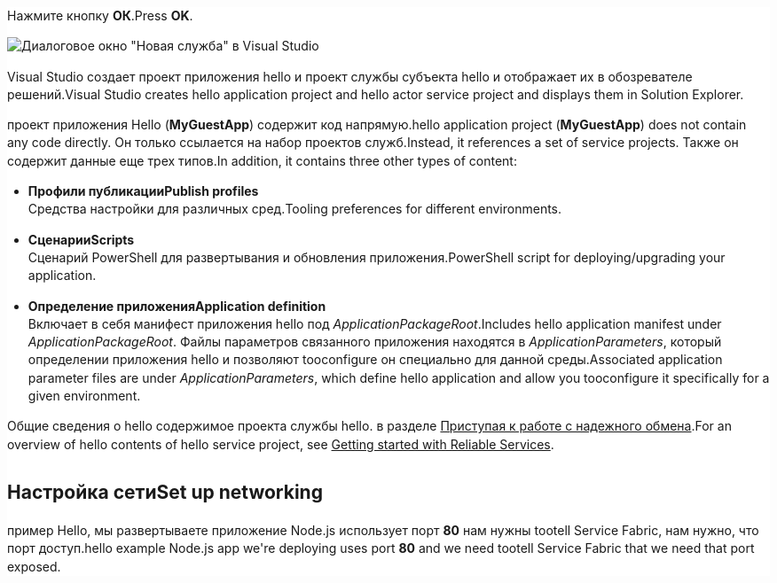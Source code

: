 <span data-ttu-id="6d67b-135">Нажмите кнопку **ОК**.</span><span class="sxs-lookup"><span data-stu-id="6d67b-135">Press **OK**.</span></span>

![Диалоговое окно "Новая служба" в Visual Studio][new-service]

<span data-ttu-id="6d67b-137">Visual Studio создает проект приложения hello и проект службы субъекта hello и отображает их в обозревателе решений.</span><span class="sxs-lookup"><span data-stu-id="6d67b-137">Visual Studio creates hello application project and hello actor service project and displays them in Solution Explorer.</span></span>

<span data-ttu-id="6d67b-138">проект приложения Hello (**MyGuestApp**) содержит код напрямую.</span><span class="sxs-lookup"><span data-stu-id="6d67b-138">hello application project (**MyGuestApp**) does not contain any code directly.</span></span> <span data-ttu-id="6d67b-139">Он только ссылается на набор проектов служб.</span><span class="sxs-lookup"><span data-stu-id="6d67b-139">Instead, it references a set of service projects.</span></span> <span data-ttu-id="6d67b-140">Также он содержит данные еще трех типов.</span><span class="sxs-lookup"><span data-stu-id="6d67b-140">In addition, it contains three other types of content:</span></span>

* <span data-ttu-id="6d67b-141">**Профили публикации**</span><span class="sxs-lookup"><span data-stu-id="6d67b-141">**Publish profiles**</span></span>  
<span data-ttu-id="6d67b-142">Средства настройки для различных сред.</span><span class="sxs-lookup"><span data-stu-id="6d67b-142">Tooling preferences for different environments.</span></span>

* <span data-ttu-id="6d67b-143">**Сценарии**</span><span class="sxs-lookup"><span data-stu-id="6d67b-143">**Scripts**</span></span>  
<span data-ttu-id="6d67b-144">Сценарий PowerShell для развертывания и обновления приложения.</span><span class="sxs-lookup"><span data-stu-id="6d67b-144">PowerShell script for deploying/upgrading your application.</span></span>

* <span data-ttu-id="6d67b-145">**Определение приложения**</span><span class="sxs-lookup"><span data-stu-id="6d67b-145">**Application definition**</span></span>  
<span data-ttu-id="6d67b-146">Включает в себя манифест приложения hello под *ApplicationPackageRoot*.</span><span class="sxs-lookup"><span data-stu-id="6d67b-146">Includes hello application manifest under *ApplicationPackageRoot*.</span></span> <span data-ttu-id="6d67b-147">Файлы параметров связанного приложения находятся в *ApplicationParameters*, который определении приложения hello и позволяют tooconfigure он специально для данной среды.</span><span class="sxs-lookup"><span data-stu-id="6d67b-147">Associated application parameter files are under *ApplicationParameters*, which define hello application and allow you tooconfigure it specifically for a given environment.</span></span>
    
<span data-ttu-id="6d67b-148">Общие сведения о hello содержимое проекта службы hello. в разделе [Приступая к работе с надежного обмена](service-fabric-reliable-services-quick-start.md).</span><span class="sxs-lookup"><span data-stu-id="6d67b-148">For an overview of hello contents of hello service project, see [Getting started with Reliable Services](service-fabric-reliable-services-quick-start.md).</span></span>

## <a name="set-up-networking"></a><span data-ttu-id="6d67b-149">Настройка сети</span><span class="sxs-lookup"><span data-stu-id="6d67b-149">Set up networking</span></span>

<span data-ttu-id="6d67b-150">пример Hello, мы развертываете приложение Node.js использует порт **80** нам нужны tootell Service Fabric, нам нужно, что порт доступ.</span><span class="sxs-lookup"><span data-stu-id="6d67b-150">hello example Node.js app we're deploying uses port **80** and we need tootell Service Fabric that we need that port exposed.</span></span>


[new-project]: ./media/quickstart-guest-app/new-project.png
[new-service]: ./media/quickstart-guest-app/template.png
[solution-exp]: ./media/quickstart-guest-app/solution-explorer.png
[publish]: ./media/quickstart-guest-app/publish.png
[overview]: ./media/quickstart-guest-app/overview.png
[custom-endpoint]: ./media/quickstart-guest-app/custom-endpoint.png
[download-sample]: https://github.com/MicrosoftDocs/azure-cloud-services-files/raw/temp/service-fabric-node-website.zip
[create-account]: https://azure.microsoft.com/free/?WT.mc_id=A261C142F